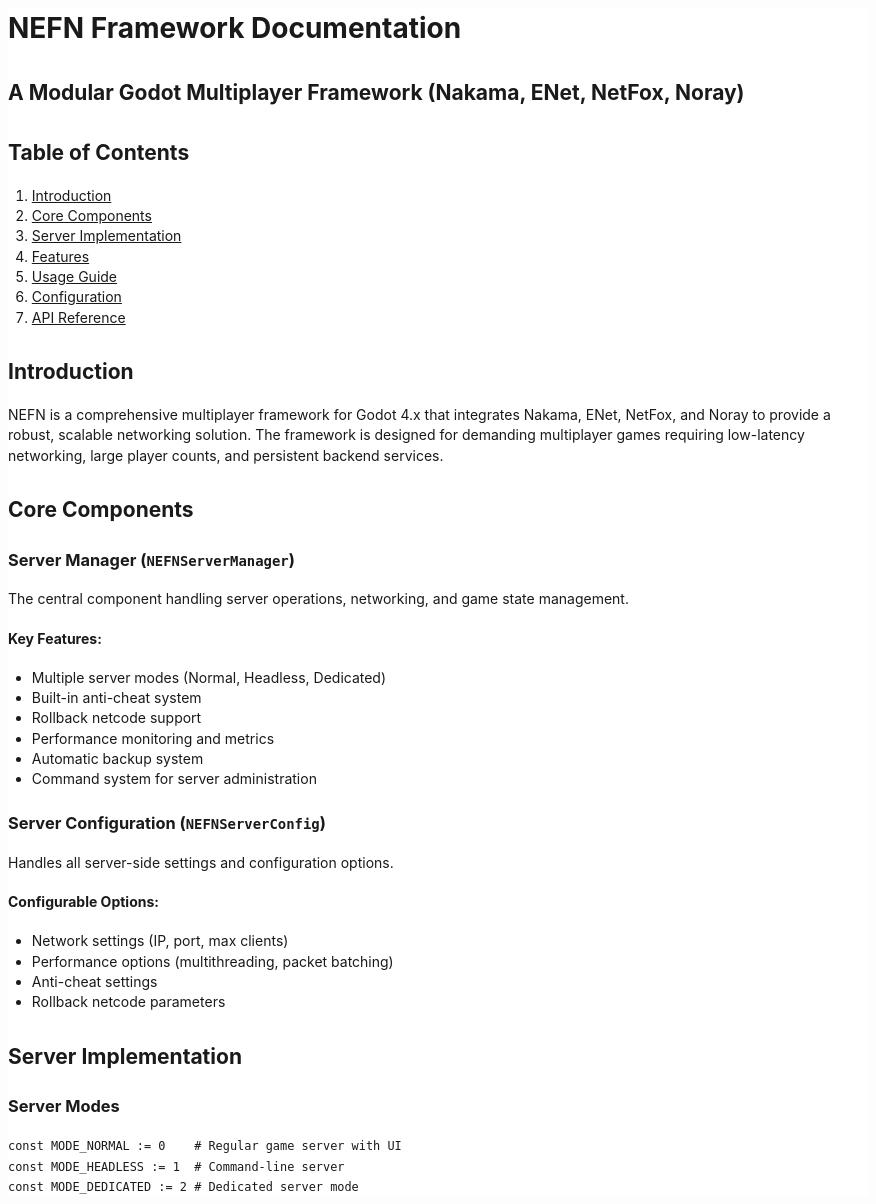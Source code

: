 # NEFN Framework Documentation
## A Modular Godot Multiplayer Framework (Nakama, ENet, NetFox, Noray)

## Table of Contents
1. [Introduction](#introduction)
2. [Core Components](#core-components)
3. [Server Implementation](#server-implementation)
4. [Features](#features)
5. [Usage Guide](#usage-guide)
6. [Configuration](#configuration)
7. [API Reference](#api-reference)

## Introduction
NEFN is a comprehensive multiplayer framework for Godot 4.x that integrates Nakama, ENet, NetFox, and Noray to provide a robust, scalable networking solution. The framework is designed for demanding multiplayer games requiring low-latency networking, large player counts, and persistent backend services.

## Core Components

### Server Manager (`NEFNServerManager`)
The central component handling server operations, networking, and game state management.

#### Key Features:
- Multiple server modes (Normal, Headless, Dedicated)
- Built-in anti-cheat system
- Rollback netcode support
- Performance monitoring and metrics
- Automatic backup system
- Command system for server administration

### Server Configuration (`NEFNServerConfig`)
Handles all server-side settings and configuration options.

#### Configurable Options:
- Network settings (IP, port, max clients)
- Performance options (multithreading, packet batching)
- Anti-cheat settings
- Rollback netcode parameters

## Server Implementation

### Server Modes
```gdscript
const MODE_NORMAL := 0    # Regular game server with UI
const MODE_HEADLESS := 1  # Command-line server
const MODE_DEDICATED := 2 # Dedicated server mode
```
